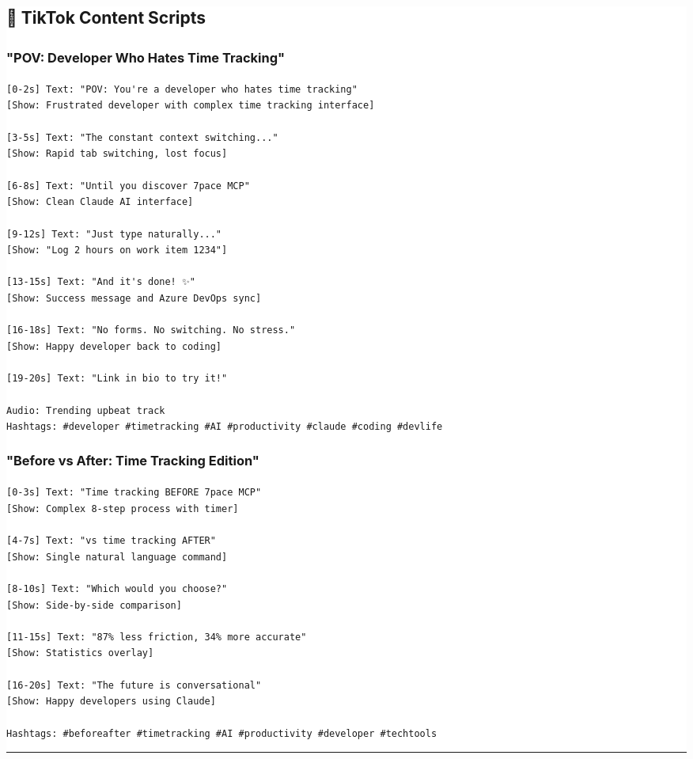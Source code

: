 
## 🎵 **TikTok Content Scripts**

### **"POV: Developer Who Hates Time Tracking"**

```
[0-2s] Text: "POV: You're a developer who hates time tracking"
[Show: Frustrated developer with complex time tracking interface]

[3-5s] Text: "The constant context switching..."
[Show: Rapid tab switching, lost focus]

[6-8s] Text: "Until you discover 7pace MCP"
[Show: Clean Claude AI interface]

[9-12s] Text: "Just type naturally..."
[Show: "Log 2 hours on work item 1234"]

[13-15s] Text: "And it's done! ✨"
[Show: Success message and Azure DevOps sync]

[16-18s] Text: "No forms. No switching. No stress."
[Show: Happy developer back to coding]

[19-20s] Text: "Link in bio to try it!"

Audio: Trending upbeat track
Hashtags: #developer #timetracking #AI #productivity #claude #coding #devlife
```

### **"Before vs After: Time Tracking Edition"**

```
[0-3s] Text: "Time tracking BEFORE 7pace MCP"
[Show: Complex 8-step process with timer]

[4-7s] Text: "vs time tracking AFTER"
[Show: Single natural language command]

[8-10s] Text: "Which would you choose?"
[Show: Side-by-side comparison]

[11-15s] Text: "87% less friction, 34% more accurate"
[Show: Statistics overlay]

[16-20s] Text: "The future is conversational"
[Show: Happy developers using Claude]

Hashtags: #beforeafter #timetracking #AI #productivity #developer #techtools
```

---
